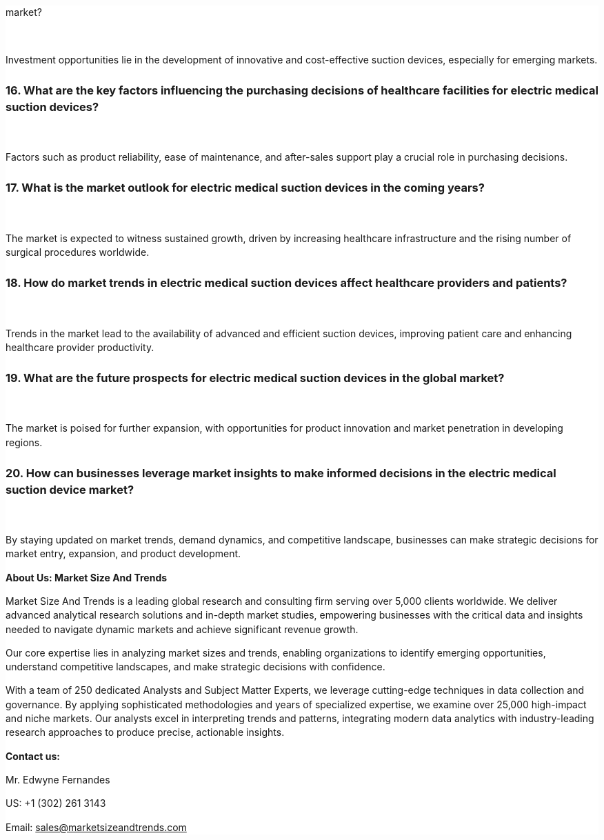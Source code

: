 market?</h3><p>&nbsp;</p><p>Investment opportunities lie in the development of innovative and cost-effective suction devices, especially for emerging markets.</p><h3>16. What are the key factors influencing the purchasing decisions of healthcare facilities for electric medical suction devices?</h3><p>&nbsp;</p><p>Factors such as product reliability, ease of maintenance, and after-sales support play a crucial role in purchasing decisions.</p><h3>17. What is the market outlook for electric medical suction devices in the coming years?</h3><p>&nbsp;</p><p>The market is expected to witness sustained growth, driven by increasing healthcare infrastructure and the rising number of surgical procedures worldwide.</p><h3>18. How do market trends in electric medical suction devices affect healthcare providers and patients?</h3><p>&nbsp;</p><p>Trends in the market lead to the availability of advanced and efficient suction devices, improving patient care and enhancing healthcare provider productivity.</p><h3>19. What are the future prospects for electric medical suction devices in the global market?</h3><p>&nbsp;</p><p>The market is poised for further expansion, with opportunities for product innovation and market penetration in developing regions.</p><h3>20. How can businesses leverage market insights to make informed decisions in the electric medical suction device market?</h3><p>&nbsp;</p><p>By staying updated on market trends, demand dynamics, and competitive landscape, businesses can make strategic decisions for market entry, expansion, and product development.</p></body></html></p><p><strong>About Us:&nbsp;Market Size And Trends</strong></p><p>Market Size And Trends&nbsp;is a leading global research and consulting firm serving over 5,000 clients worldwide. We deliver advanced analytical research solutions and in-depth market studies, empowering businesses with the critical data and insights needed to navigate dynamic markets and achieve significant revenue growth.</p><p>Our core expertise lies in analyzing market sizes and trends, enabling organizations to identify emerging opportunities, understand competitive landscapes, and make strategic decisions with confidence.</p><p>With a team of 250 dedicated Analysts and Subject Matter Experts, we leverage cutting-edge techniques in data collection and governance. By applying sophisticated methodologies and years of specialized expertise, we examine over 25,000 high-impact and niche markets. Our analysts excel in interpreting trends and patterns, integrating modern data analytics with industry-leading research approaches to produce precise, actionable insights.</p><p><strong>Contact us:</strong></p><p>Mr. Edwyne Fernandes</p><p>US: +1 (302) 261 3143</p><p>Email: <a href="mailto:sales@marketsizeandtrends.com">sales@marketsizeandtrends.com</a>&nbsp;</p>
